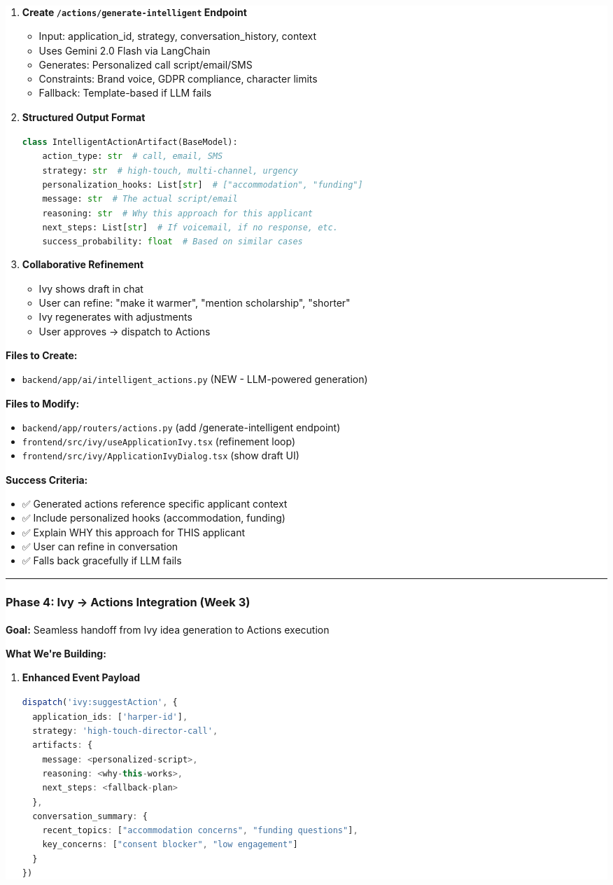1. **Create `/actions/generate-intelligent` Endpoint**
   - Input: application_id, strategy, conversation_history, context
   - Uses Gemini 2.0 Flash via LangChain
   - Generates: Personalized call script/email/SMS
   - Constraints: Brand voice, GDPR compliance, character limits
   - Fallback: Template-based if LLM fails

2. **Structured Output Format**
   ```python
   class IntelligentActionArtifact(BaseModel):
       action_type: str  # call, email, SMS
       strategy: str  # high-touch, multi-channel, urgency
       personalization_hooks: List[str]  # ["accommodation", "funding"]
       message: str  # The actual script/email
       reasoning: str  # Why this approach for this applicant
       next_steps: List[str]  # If voicemail, if no response, etc.
       success_probability: float  # Based on similar cases
   ```

3. **Collaborative Refinement**
   - Ivy shows draft in chat
   - User can refine: "make it warmer", "mention scholarship", "shorter"
   - Ivy regenerates with adjustments
   - User approves → dispatch to Actions

**Files to Create:**
- `backend/app/ai/intelligent_actions.py` (NEW - LLM-powered generation)

**Files to Modify:**
- `backend/app/routers/actions.py` (add /generate-intelligent endpoint)
- `frontend/src/ivy/useApplicationIvy.tsx` (refinement loop)
- `frontend/src/ivy/ApplicationIvyDialog.tsx` (show draft UI)

**Success Criteria:**
- ✅ Generated actions reference specific applicant context
- ✅ Include personalized hooks (accommodation, funding)
- ✅ Explain WHY this approach for THIS applicant
- ✅ User can refine in conversation
- ✅ Falls back gracefully if LLM fails

---

### **Phase 4: Ivy → Actions Integration (Week 3)**

**Goal:** Seamless handoff from Ivy idea generation to Actions execution

**What We're Building:**

1. **Enhanced Event Payload**
   ```typescript
   dispatch('ivy:suggestAction', {
     application_ids: ['harper-id'],
     strategy: 'high-touch-director-call',
     artifacts: {
       message: <personalized-script>,
       reasoning: <why-this-works>,
       next_steps: <fallback-plan>
     },
     conversation_summary: {
       recent_topics: ["accommodation concerns", "funding questions"],
       key_concerns: ["consent blocker", "low engagement"]
     }
   })
   ```
